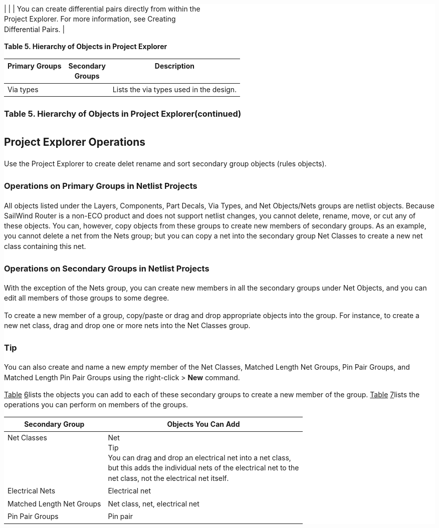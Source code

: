 |                           |                                   | You can create differential pairs directly from within the<br>Project Explorer. For more information, see Creating<br>Differential Pairs.                                                                                                 |

**Table 5. Hierarchy of Objects in Project Explorer**

| Primary Groups | Secondary<br>Groups | Description                             |
|----------------|---------------------|-----------------------------------------|
| Via types      |                     | Lists the via types used in the design. |

### **Table 5. Hierarchy of Objects in Project Explorer(continued)**

## <span id="page-4-0"></span>**Project Explorer Operations**

Use the Project Explorer to create delet rename and sort secondary group objects (rules objects).

### **Operations on Primary Groups in Netlist Projects**

All objects listed under the Layers, Components, Part Decals, Via Types, and Net Objects/Nets groups are netlist objects. Because SailWind Router is a non-ECO product and does not support netlist changes, you cannot delete, rename, move, or cut any of these objects. You can, however, copy objects from these groups to create new members of secondary groups. As an example, you cannot delete a net from the Nets group; but you can copy a net into the secondary group Net Classes to create a new net class containing this net.

### **Operations on Secondary Groups in Netlist Projects**

With the exception of the Nets group, you can create new members in all the secondary groups under Net Objects, and you can edit all members of those groups to some degree.

To create a new member of a group, copy/paste or drag and drop appropriate objects into the group. For instance, to create a new net class, drag and drop one or more nets into the Net Classes group.

### **Tip**

You can also create and name a new *empty* member of the Net Classes, Matched Length Net Groups, Pin Pair Groups, and Matched Length Pin Pair Groups using the right-click > **New**  command.

[Table](#page-4-1) [6](#page-4-1)lists the objects you can add to each of these secondary groups to create a new member of the group. [Table](#page-5-1) [7](#page-5-1)lists the operations you can perform on members of the groups.

<span id="page-4-1"></span>

| Secondary Group           | Objects You Can Add                                                                                                                                                                    |
|---------------------------|----------------------------------------------------------------------------------------------------------------------------------------------------------------------------------------|
| Net Classes               | Net<br>Tip<br>You can drag and drop an electrical net into a net class,<br>but this adds the individual nets of the electrical net to the<br>net class, not the electrical net itself. |
| Electrical Nets           | Electrical net                                                                                                                                                                         |
| Matched Length Net Groups | Net class, net, electrical net                                                                                                                                                         |
| Pin Pair Groups           | Pin pair                                                                                                                                                                               |
